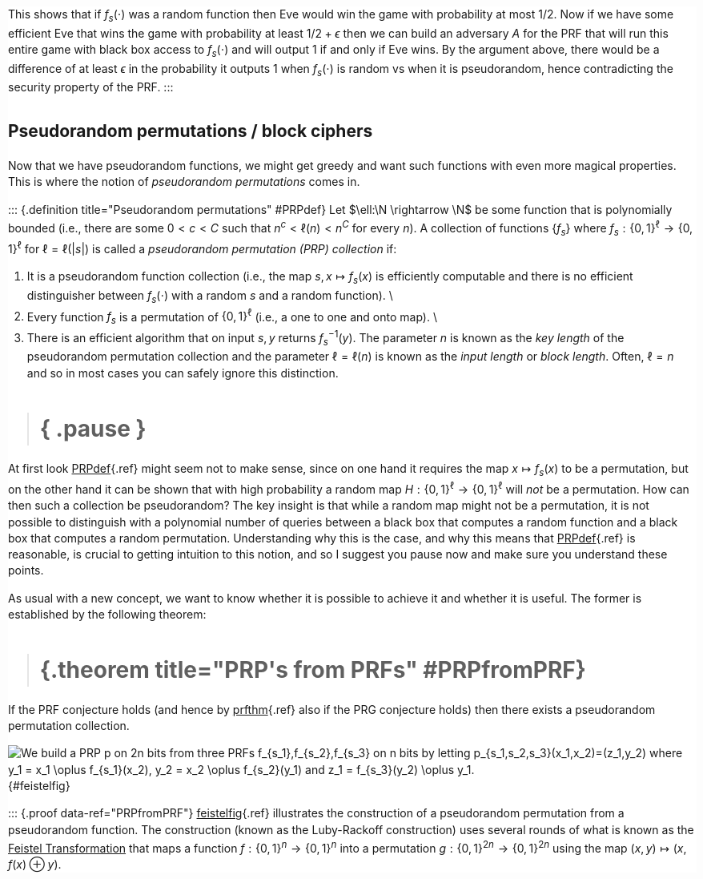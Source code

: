 This shows that if $f_s(\cdot)$ was a random function then Eve would win the game with probability at most $1/2$. Now if we have some efficient Eve that wins the game with probability at least $1/2+\epsilon$ then we can build an adversary $A$ for the PRF that will run this entire game with black box access to $f_s(\cdot)$ and will output $1$ if and only if Eve wins. By the argument above, there would be a difference of at least $\epsilon$ in the probability it outputs $1$ when $f_s(\cdot)$ is random vs when it is pseudorandom, hence contradicting the security property of the PRF.
:::


## Pseudorandom permutations /  block ciphers

Now that we have pseudorandom functions, we might get greedy and want such functions with even more magical properties. This is where the notion of _pseudorandom permutations_ comes in.

::: {.definition title="Pseudorandom permutations" #PRPdef}
Let $\ell:\N \rightarrow \N$ be some function that is polynomially bounded (i.e., there are some $0<c<C$ such that $n^c < \ell(n) < n^C$ for every $n$). A collection of functions $\{ f_s \}$ where $f_s:\{0,1\}^{\ell} \rightarrow\{0,1\}^{\ell}$ for $\ell=\ell(|s|)$ is called a _pseudorandom permutation (PRP) collection_ if:

1. It is a pseudorandom function collection (i.e., the map $s,x \mapsto f_s(x)$ is efficiently computable and there is no efficient distinguisher between $f_s(\cdot)$ with a random $s$ and a random function).  \
2. Every function $f_s$ is a permutation of $\{0,1\}^\ell$ (i.e., a one to one and onto map). \
3. There is an efficient algorithm that on input $s,y$ returns $f_s^{-1}(y)$.
The parameter $n$ is known as the _key length_ of the pseudorandom permutation collection and the parameter  $\ell=\ell(n)$ is known as the  _input length_ or _block length_. Often, $\ell=n$ and so in most cases you can safely ignore this distinction.

> # { .pause }
At first look [PRPdef](){.ref} might seem not to make sense, since on one hand it requires the map $x \mapsto f_s(x)$ to be a permutation, but on the other hand it can be shown that with high probability a random map $H:\{0,1\}^\ell \rightarrow \{0,1\}^\ell$ will _not_ be a permutation.
How can then such a collection be pseudorandom?
The key insight is that while a random map might not be a permutation,  it is not possible to distinguish with a polynomial number of queries between a black box that computes a random function and a black box that computes a random permutation.
Understanding why this is the case, and why this means that [PRPdef](){.ref} is reasonable, is crucial to getting intuition to this notion, and so I suggest you pause now and make sure you understand these points.

As usual with a new concept, we want to know whether it is possible to achieve it and whether it is useful. The former is established by the following theorem:

> # {.theorem title="PRP's from PRFs" #PRPfromPRF}
If the PRF conjecture holds (and hence by [prfthm](){.ref} also if the PRG conjecture holds) then there exists a pseudorandom permutation collection.

![We build a PRP $p$ on $2n$ bits from three PRFs $f_{s_1},f_{s_2},f_{s_3}$ on $n$ bits by letting $p_{s_1,s_2,s_3}(x_1,x_2)=(z_1,y_2)$ where $y_1 = x_1 \oplus f_{s_1}(x_2)$, $y_2 = x_2 \oplus f_{s_2}(y_1)$ and $z_1 = f_{s_3}(y_2) \oplus y_1$.](../figure/feistel.jpg){#feistelfig}


::: {.proof data-ref="PRPfromPRF"}
[feistelfig](){.ref} illustrates the construction of a pseudorandom permutation from a pseudorandom function. The construction (known as the Luby-Rackoff construction) uses several rounds of what is known as the [Feistel Transformation](https://en.wikipedia.org/wiki/Feistel_cipher) that maps a function $f:\{0,1\}^n \rightarrow \{0,1\}^n$ into a permutation $g:\{0,1\}^{2n} \rightarrow \{0,1\}^{2n}$ using the map $(x,y) \mapsto (x,f(x) \oplus y)$.
